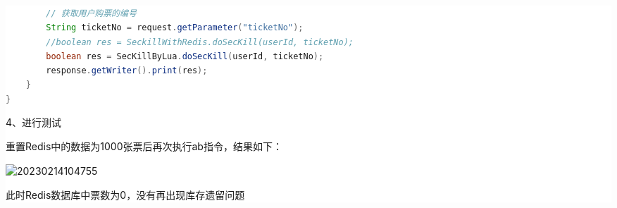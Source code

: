 ```java
        // 获取用户购票的编号
        String ticketNo = request.getParameter("ticketNo");
        //boolean res = SeckillWithRedis.doSecKill(userId, ticketNo);
        boolean res = SecKillByLua.doSecKill(userId, ticketNo);
        response.getWriter().print(res);
    }
}
```

4、进行测试

重置Redis中的数据为1000张票后再次执行ab指令，结果如下：

![20230214104755](https://s2.loli.net/2023/02/14/av6xQPoWHihcNsD.png)

此时Redis数据库中票数为0，没有再出现库存遗留问题
